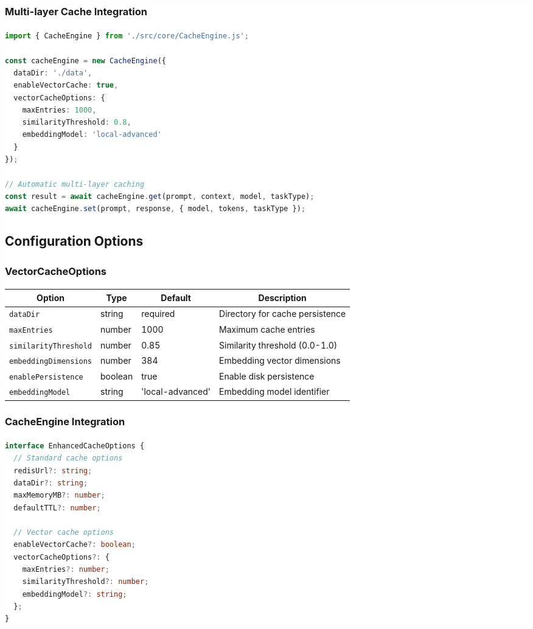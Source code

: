 ### Multi-layer Cache Integration

```typescript
import { CacheEngine } from './src/core/CacheEngine.js';

const cacheEngine = new CacheEngine({
  dataDir: './data',
  enableVectorCache: true,
  vectorCacheOptions: {
    maxEntries: 1000,
    similarityThreshold: 0.8,
    embeddingModel: 'local-advanced'
  }
});

// Automatic multi-layer caching
const result = await cacheEngine.get(prompt, context, model, taskType);
await cacheEngine.set(prompt, response, { model, tokens, taskType });
```

## Configuration Options

### VectorCacheOptions

| Option | Type | Default | Description |
|--------|------|---------|-------------|
| `dataDir` | string | required | Directory for cache persistence |
| `maxEntries` | number | 1000 | Maximum cache entries |
| `similarityThreshold` | number | 0.85 | Similarity threshold (0.0-1.0) |
| `embeddingDimensions` | number | 384 | Embedding vector dimensions |
| `enablePersistence` | boolean | true | Enable disk persistence |
| `embeddingModel` | string | 'local-advanced' | Embedding model identifier |

### CacheEngine Integration

```typescript
interface EnhancedCacheOptions {
  // Standard cache options
  redisUrl?: string;
  dataDir?: string;
  maxMemoryMB?: number;
  defaultTTL?: number;
  
  // Vector cache options
  enableVectorCache?: boolean;
  vectorCacheOptions?: {
    maxEntries?: number;
    similarityThreshold?: number;
    embeddingModel?: string;
  };
}
```
